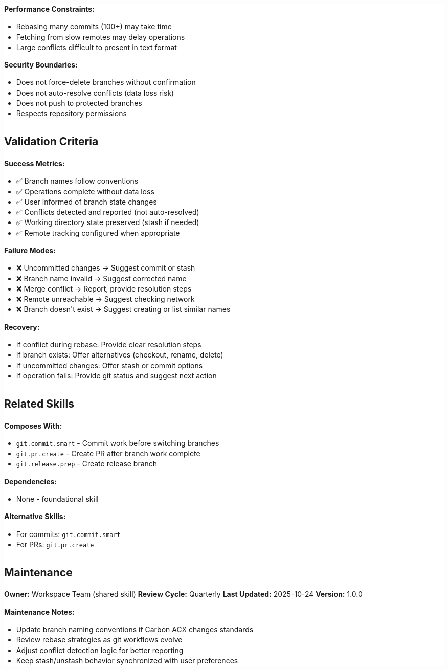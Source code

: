 **Performance Constraints:**
- Rebasing many commits (100+) may take time
- Fetching from slow remotes may delay operations
- Large conflicts difficult to present in text format

**Security Boundaries:**
- Does not force-delete branches without confirmation
- Does not auto-resolve conflicts (data loss risk)
- Does not push to protected branches
- Respects repository permissions

## Validation Criteria

**Success Metrics:**
- ✅ Branch names follow conventions
- ✅ Operations complete without data loss
- ✅ User informed of branch state changes
- ✅ Conflicts detected and reported (not auto-resolved)
- ✅ Working directory state preserved (stash if needed)
- ✅ Remote tracking configured when appropriate

**Failure Modes:**
- ❌ Uncommitted changes → Suggest commit or stash
- ❌ Branch name invalid → Suggest corrected name
- ❌ Merge conflict → Report, provide resolution steps
- ❌ Remote unreachable → Suggest checking network
- ❌ Branch doesn't exist → Suggest creating or list similar names

**Recovery:**
- If conflict during rebase: Provide clear resolution steps
- If branch exists: Offer alternatives (checkout, rename, delete)
- If uncommitted changes: Offer stash or commit options
- If operation fails: Provide git status and suggest next action

## Related Skills

**Composes With:**
- `git.commit.smart` - Commit work before switching branches
- `git.pr.create` - Create PR after branch work complete
- `git.release.prep` - Create release branch

**Dependencies:**
- None - foundational skill

**Alternative Skills:**
- For commits: `git.commit.smart`
- For PRs: `git.pr.create`

## Maintenance

**Owner:** Workspace Team (shared skill)
**Review Cycle:** Quarterly
**Last Updated:** 2025-10-24
**Version:** 1.0.0

**Maintenance Notes:**
- Update branch naming conventions if Carbon ACX changes standards
- Review rebase strategies as git workflows evolve
- Adjust conflict detection logic for better reporting
- Keep stash/unstash behavior synchronized with user preferences
